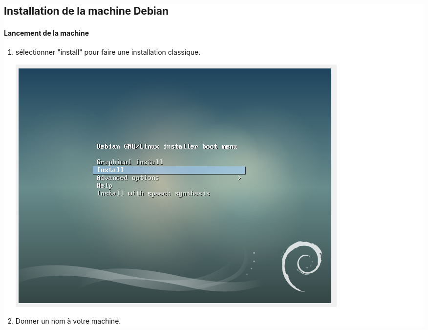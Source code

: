 
## Installation de la machine Debian

#### Lancement de la machine

1. sélectionner "install" pour faire une installation classique.
    
    ![Image 001](./src/img/img001.png)

2. Donner un nom à votre machine.
